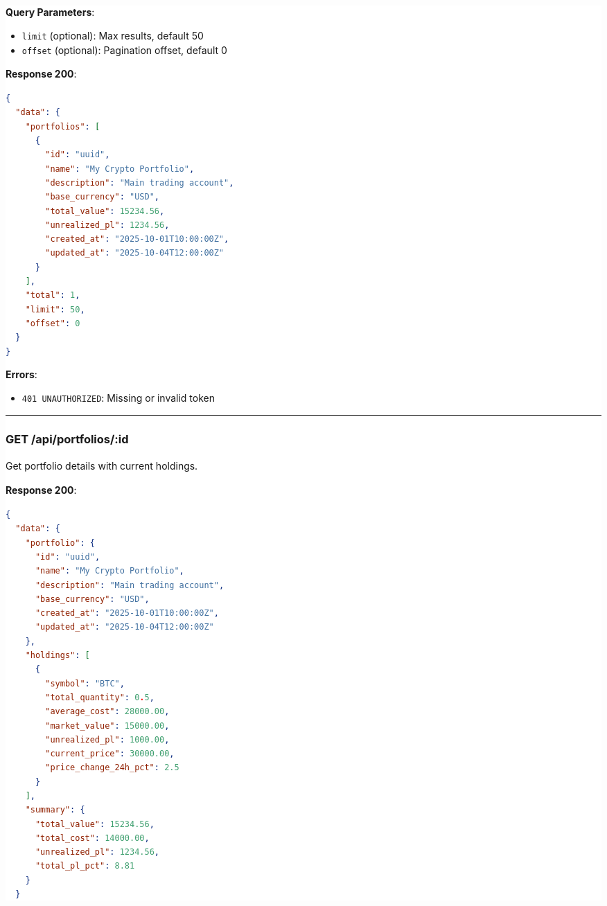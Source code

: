 **Query Parameters**:
- `limit` (optional): Max results, default 50
- `offset` (optional): Pagination offset, default 0

**Response 200**:
```json
{
  "data": {
    "portfolios": [
      {
        "id": "uuid",
        "name": "My Crypto Portfolio",
        "description": "Main trading account",
        "base_currency": "USD",
        "total_value": 15234.56,
        "unrealized_pl": 1234.56,
        "created_at": "2025-10-01T10:00:00Z",
        "updated_at": "2025-10-04T12:00:00Z"
      }
    ],
    "total": 1,
    "limit": 50,
    "offset": 0
  }
}
```

**Errors**:
- `401 UNAUTHORIZED`: Missing or invalid token

---

### GET /api/portfolios/:id
Get portfolio details with current holdings.

**Response 200**:
```json
{
  "data": {
    "portfolio": {
      "id": "uuid",
      "name": "My Crypto Portfolio",
      "description": "Main trading account",
      "base_currency": "USD",
      "created_at": "2025-10-01T10:00:00Z",
      "updated_at": "2025-10-04T12:00:00Z"
    },
    "holdings": [
      {
        "symbol": "BTC",
        "total_quantity": 0.5,
        "average_cost": 28000.00,
        "market_value": 15000.00,
        "unrealized_pl": 1000.00,
        "current_price": 30000.00,
        "price_change_24h_pct": 2.5
      }
    ],
    "summary": {
      "total_value": 15234.56,
      "total_cost": 14000.00,
      "unrealized_pl": 1234.56,
      "total_pl_pct": 8.81
    }
  }
```